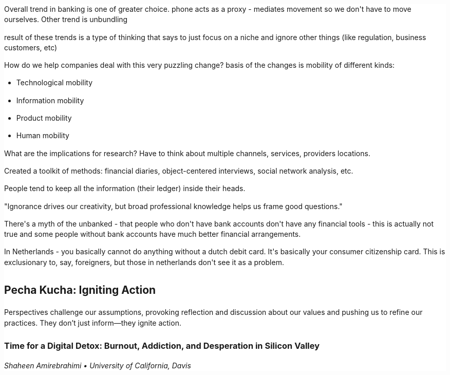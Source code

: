 Overall trend in banking is one of greater choice. phone acts as a proxy - mediates movement so we don't have to move ourselves.
Other trend is unbundling

result of these trends is a type of thinking that says to just focus on a niche and ignore other things (like regulation, business customers, etc)

How do we help companies deal with this very puzzling change? basis of the changes is mobility of different kinds:

- Technological mobility

- Information mobility

- Product mobility

- Human mobility

What are the implications for research? Have to think about multiple channels, services, providers locations.

Created a toolkit of methods: financial diaries, object-centered interviews, social network analysis, etc.

People tend to keep all the information (their ledger) inside their heads. 

"Ignorance drives our creativity, but broad professional knowledge helps us frame good questions."

There's a myth of the unbanked - that people who don't have bank accounts don't have any financial tools - this is actually not true and some people without bank accounts have much better financial arrangements.

In Netherlands - you basically cannot do anything without a dutch debit card. It's basically your consumer citizenship card. This is exclusionary to, say, foreigners, but those in netherlands don't see it as a problem. 

## Pecha Kucha: Igniting Action

Perspectives challenge our assumptions, provoking reflection and discussion about our values and pushing us to refine our practices. They don’t just inform—they ignite action.

### Time for a Digital Detox: Burnout, Addiction, and Desperation in Silicon Valley
_Shaheen Amirebrahimi • University of California, Davis_
